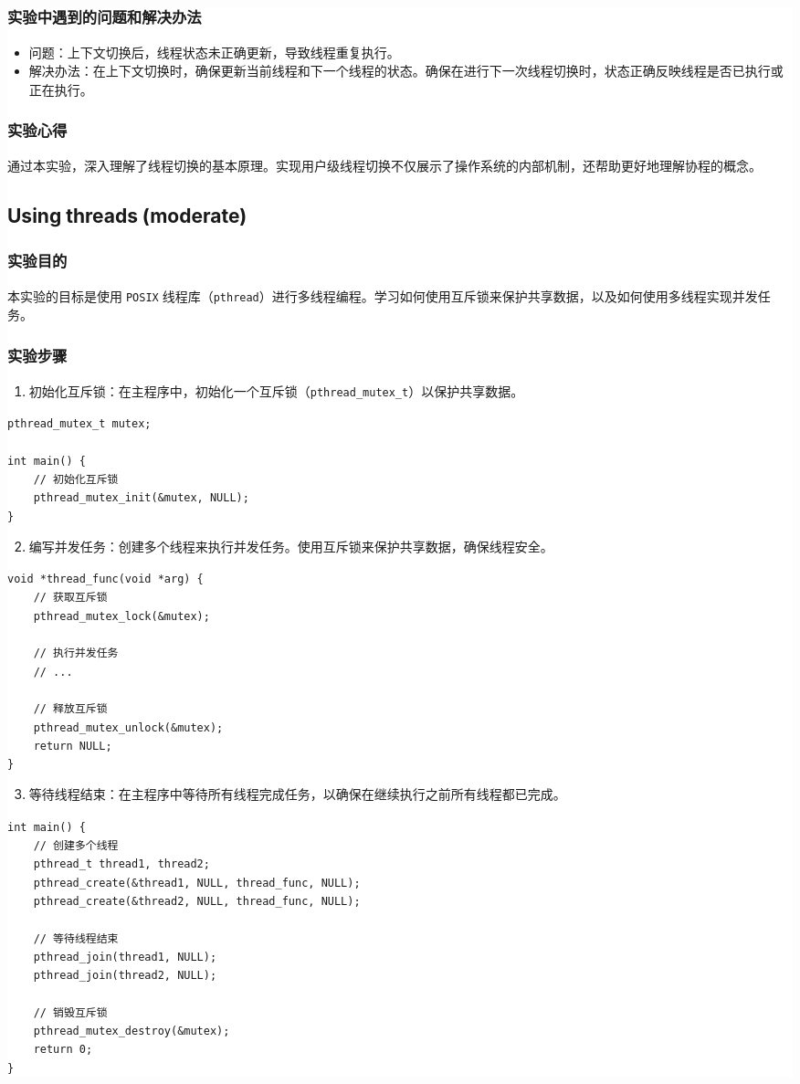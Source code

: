 ### 实验中遇到的问题和解决办法
- 问题：上下文切换后，线程状态未正确更新，导致线程重复执行。
- 解决办法：在上下文切换时，确保更新当前线程和下一个线程的状态。确保在进行下一次线程切换时，状态正确反映线程是否已执行或正在执行。

### 实验心得
通过本实验，深入理解了线程切换的基本原理。实现用户级线程切换不仅展示了操作系统的内部机制，还帮助更好地理解协程的概念。

## Using threads (moderate)
### 实验目的
本实验的目标是使用 ``POSIX`` 线程库（``pthread``）进行多线程编程。学习如何使用互斥锁来保护共享数据，以及如何使用多线程实现并发任务。

### 实验步骤
1. 初始化互斥锁：在主程序中，初始化一个互斥锁（``pthread_mutex_t``）以保护共享数据。
```
pthread_mutex_t mutex;

int main() {
    // 初始化互斥锁
    pthread_mutex_init(&mutex, NULL);
}
```

2. 编写并发任务：创建多个线程来执行并发任务。使用互斥锁来保护共享数据，确保线程安全。
```
void *thread_func(void *arg) {
    // 获取互斥锁
    pthread_mutex_lock(&mutex);

    // 执行并发任务
    // ...

    // 释放互斥锁
    pthread_mutex_unlock(&mutex);
    return NULL;
}
```

3. 等待线程结束：在主程序中等待所有线程完成任务，以确保在继续执行之前所有线程都已完成。
```
int main() {
    // 创建多个线程
    pthread_t thread1, thread2;
    pthread_create(&thread1, NULL, thread_func, NULL);
    pthread_create(&thread2, NULL, thread_func, NULL);

    // 等待线程结束
    pthread_join(thread1, NULL);
    pthread_join(thread2, NULL);
    
    // 销毁互斥锁
    pthread_mutex_destroy(&mutex);
    return 0;
}
```
